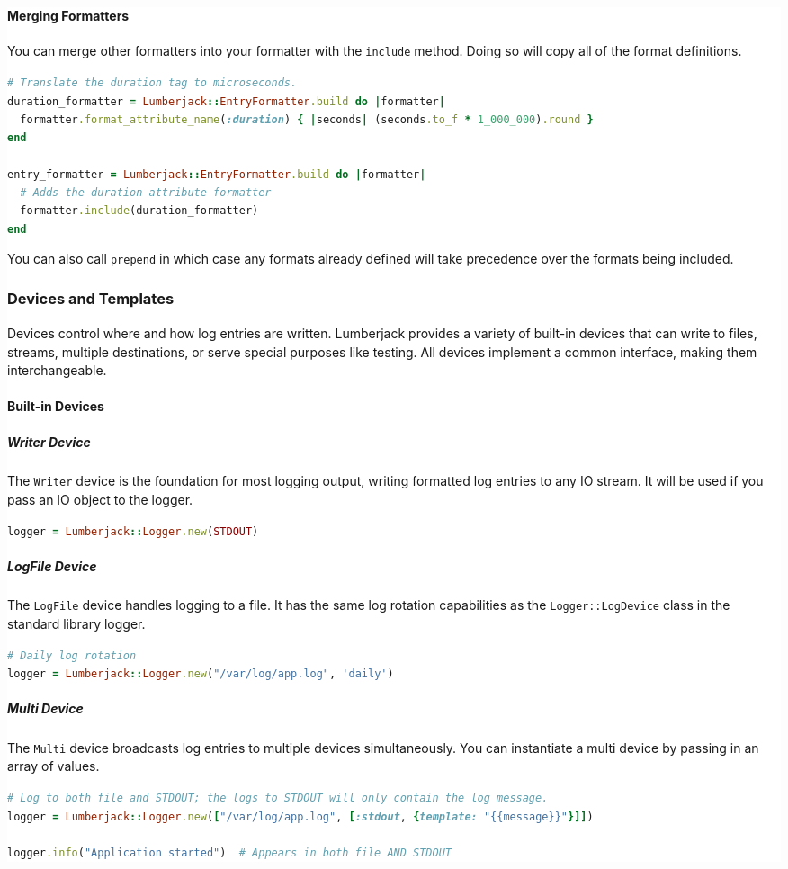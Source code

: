 #### Merging Formatters

You can merge other formatters into your formatter with the `include` method. Doing so will copy all of the format definitions.

```ruby
# Translate the duration tag to microseconds.
duration_formatter = Lumberjack::EntryFormatter.build do |formatter|
  formatter.format_attribute_name(:duration) { |seconds| (seconds.to_f * 1_000_000).round }
end

entry_formatter = Lumberjack::EntryFormatter.build do |formatter|
  # Adds the duration attribute formatter
  formatter.include(duration_formatter)
end
```

You can also call `prepend` in which case any formats already defined will take precedence over the formats being included.

### Devices and Templates

Devices control where and how log entries are written. Lumberjack provides a variety of built-in devices that can write to files, streams, multiple destinations, or serve special purposes like testing. All devices implement a common interface, making them interchangeable.

#### Built-in Devices

##### Writer Device

The `Writer` device is the foundation for most logging output, writing formatted log entries to any IO stream. It will be used if you pass an IO object to the logger.

```ruby
logger = Lumberjack::Logger.new(STDOUT)
```

##### LogFile Device

The `LogFile` device handles logging to a file. It has the same log rotation capabilities as the `Logger::LogDevice` class in the standard library logger.

```ruby
# Daily log rotation
logger = Lumberjack::Logger.new("/var/log/app.log", 'daily')
```

##### Multi Device

The `Multi` device broadcasts log entries to multiple devices simultaneously. You can instantiate a multi device by passing in an array of values.

```ruby
# Log to both file and STDOUT; the logs to STDOUT will only contain the log message.
logger = Lumberjack::Logger.new(["/var/log/app.log", [:stdout, {template: "{{message}}"}]])

logger.info("Application started")  # Appears in both file AND STDOUT
```
